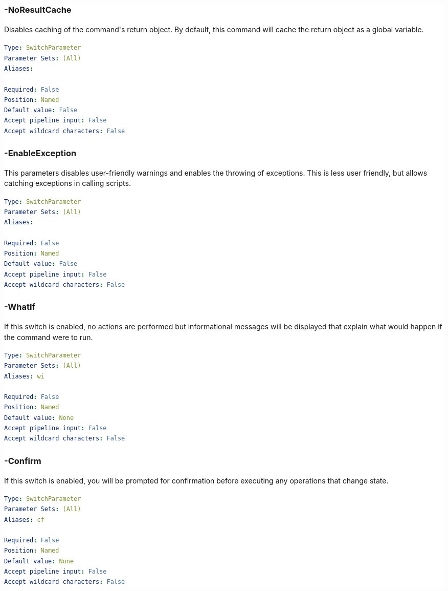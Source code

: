 ### -NoResultCache
Disables caching of the command's return object.
By default, this command will cache the return object as a global variable.

```yaml
Type: SwitchParameter
Parameter Sets: (All)
Aliases:

Required: False
Position: Named
Default value: False
Accept pipeline input: False
Accept wildcard characters: False
```

### -EnableException
This parameters disables user-friendly warnings and enables the throwing of exceptions.
This is less user friendly, but allows catching exceptions in calling scripts.

```yaml
Type: SwitchParameter
Parameter Sets: (All)
Aliases:

Required: False
Position: Named
Default value: False
Accept pipeline input: False
Accept wildcard characters: False
```

### -WhatIf
If this switch is enabled, no actions are performed but informational messages will be displayed that explain what would happen if the command were to run.

```yaml
Type: SwitchParameter
Parameter Sets: (All)
Aliases: wi

Required: False
Position: Named
Default value: None
Accept pipeline input: False
Accept wildcard characters: False
```

### -Confirm
If this switch is enabled, you will be prompted for confirmation before executing any operations that change state.

```yaml
Type: SwitchParameter
Parameter Sets: (All)
Aliases: cf

Required: False
Position: Named
Default value: None
Accept pipeline input: False
Accept wildcard characters: False
```

